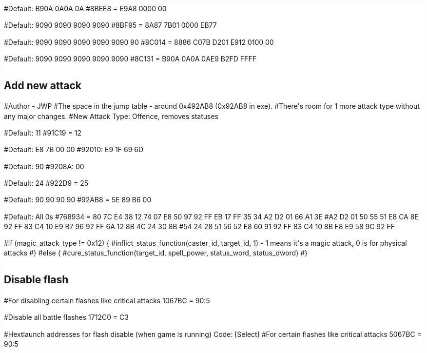 #Default: B90A 0A0A 0A
#8BEE8 = E9A8 0000 00

#Default: 9090 9090 9090 9090
#8BF95 = 8A87 7B01 0000 EB77

#Default: 9090 9090 9090 9090 9090 90
#8C014 = 8886 C07B D201 E912 0100 00

#Default: 9090 9090 9090 9090 9090
#8C131 = B90A 0A0A 0AE9 B2FD FFFF

## Add new attack
#Author - JWP
#The space in the jump table - around 0x492AB8 (0x92AB8 in exe).
#There's room for 1 more attack type without any major changes.
#New Attack Type: Offence, removes statuses

#Default: 11
#91C19 = 12

#Default: E8 7B 00 00
#92010: E9 1F 69 6D

#Default: 90
#9208A: 00

#Default: 24
#922D9 = 25

#Default: 90 90 90 90
#92AB8 = 5E 89 B6 00

#Default: All 0s
#768934 = 80 7C E4 38 12 74 07 E8 50 97 92 FF EB 17 FF 35 34 A2 D2 01 66 A1 3E #A2 D2 01 50 55 51 E8 CA 8E 92 FF 83 C4 10 E9 B7 96 92 FF 6A 12 8B 4C 24 30 8B #54 24 28 51 56 52 E8 60 91 92 FF 83 C4 10 8B F8 E9 58 9C 92 FF

#if (magic_attack_type != 0x12) {
#inflict_status_function(caster_id, target_id, 1) - 1 means it's a magic attack, 0 is for physical attacks
#}
#else {
#cure_status_function(target_id, spell_power, status_word, status_dword)
#}

## Disable flash

#For disabling certain flashes like critical attacks
1067BC = 90:5

#Disable all battle flashes
1712C0 = C3

#Hextlaunch addresses for flash disable (when game is running)
Code: [Select]
#For certain flashes like critical attacks
5067BC = 90:5
